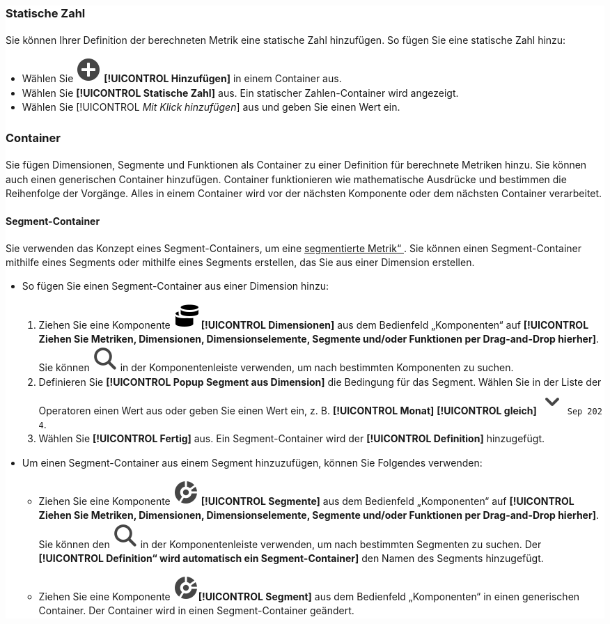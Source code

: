 ### Statische Zahl

Sie können Ihrer Definition der berechneten Metrik eine statische Zahl hinzufügen. So fügen Sie eine statische Zahl hinzu:

* Wählen Sie ![AddCircle](/help/assets/icons/AddCircle.svg) **[!UICONTROL Hinzufügen]** in einem Container aus.
* Wählen Sie **[!UICONTROL Statische Zahl]** aus. Ein statischer Zahlen-Container wird angezeigt.
* Wählen Sie [!UICONTROL *Mit Klick hinzufügen*] aus und geben Sie einen Wert ein.


### Container

Sie fügen Dimensionen, Segmente und Funktionen als Container zu einer Definition für berechnete Metriken hinzu. Sie können auch einen generischen Container hinzufügen. Container funktionieren wie mathematische Ausdrücke und bestimmen die Reihenfolge der Vorgänge. Alles in einem Container wird vor der nächsten Komponente oder dem nächsten Container verarbeitet.


#### Segment-Container

Sie verwenden das Konzept eines Segment-Containers, um eine [segmentierte Metrik“ ](metrics-with-segments.md). Sie können einen Segment-Container mithilfe eines Segments oder mithilfe eines Segments erstellen, das Sie aus einer Dimension erstellen.

* So fügen Sie einen Segment-Container aus einer Dimension hinzu:

   1. Ziehen Sie eine Komponente ![Dimensionen](/help/assets/icons/Dimensions.svg) **[!UICONTROL Dimensionen]** aus dem Bedienfeld „Komponenten“ auf **[!UICONTROL Ziehen Sie Metriken, Dimensionen, Dimensionselemente, Segmente und/oder Funktionen per Drag-and-Drop hierher]**. Sie können ![Search](/help/assets/icons/Search.svg) in der Komponentenleiste verwenden, um nach bestimmten Komponenten zu suchen.
   1. Definieren Sie **[!UICONTROL Popup Segment aus Dimension]** die Bedingung für das Segment. Wählen Sie in der Liste der Operatoren einen Wert aus oder geben Sie einen Wert ein, z. B. **[!UICONTROL Monat]** **[!UICONTROL gleich]** ![ChevronDown](/help/assets/icons/ChevronDown.svg) `Sep 2024`.
   1. Wählen Sie **[!UICONTROL Fertig]** aus. Ein Segment-Container wird der **[!UICONTROL Definition]** hinzugefügt.


* Um einen Segment-Container aus einem Segment hinzuzufügen, können Sie Folgendes verwenden:

   * Ziehen Sie eine Komponente ![Segmentierung](/help/assets/icons/Segmentation.svg) **[!UICONTROL Segmente]** aus dem Bedienfeld „Komponenten“ auf **[!UICONTROL Ziehen Sie Metriken, Dimensionen, Dimensionselemente, Segmente und/oder Funktionen per Drag-and-Drop hierher]**. Sie können den ![Suche](/help/assets/icons/Search.svg) in der Komponentenleiste verwenden, um nach bestimmten Segmenten zu suchen.
Der **[!UICONTROL Definition“ wird automatisch ein Segment-Container]** den Namen des Segments hinzugefügt.

   * Ziehen Sie eine Komponente ![Segmentierung](/help/assets/icons/Segmentation.svg)**[!UICONTROL Segment]** aus dem Bedienfeld „Komponenten“ in einen generischen Container. Der Container wird in einen Segment-Container geändert.
